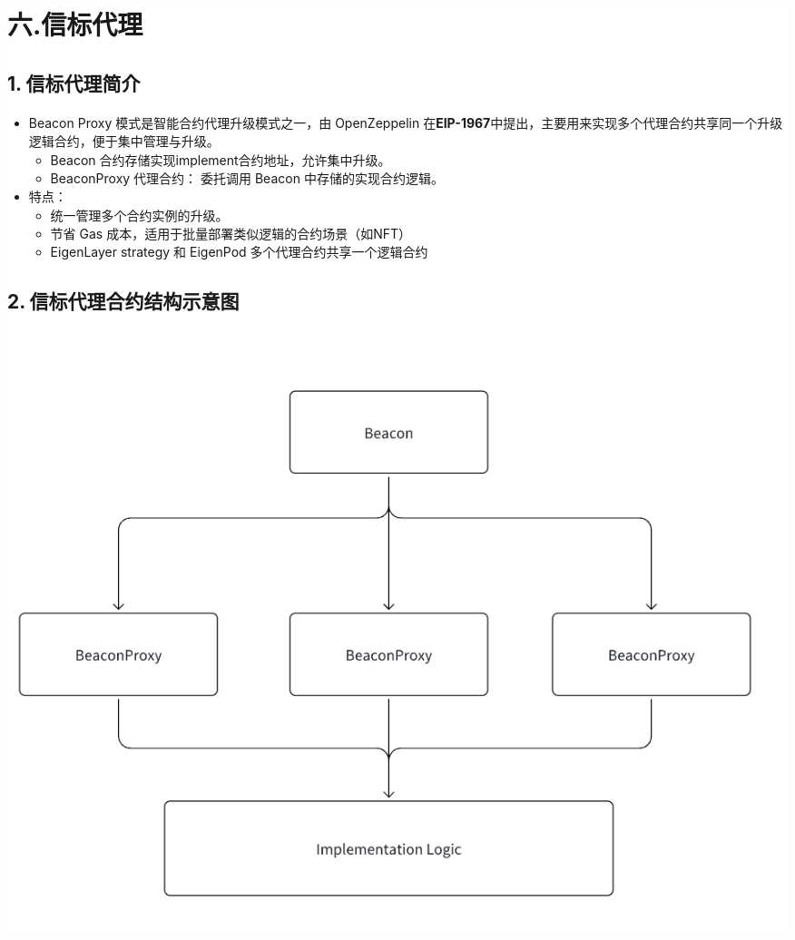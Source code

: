# 六.信标代理

## 1. 信标代理简介

- Beacon Proxy 模式是智能合约代理升级模式之一，由 OpenZeppelin 在**EIP-1967**中提出，主要用来实现多个代理合约共享同一个升级逻辑合约，便于集中管理与升级。
  - Beacon 合约存储实现implement合约地址，允许集中升级。
  - BeaconProxy 代理合约： 委托调用 Beacon 中存储的实现合约逻辑。
- 特点：
  - 统一管理多个合约实例的升级。
  - 节省 Gas 成本，适用于批量部署类似逻辑的合约场景（如NFT）
  - EigenLayer strategy 和 EigenPod 多个代理合约共享一个逻辑合约

## 2. 信标代理合约结构示意图

![信标代理](imgs/信标代理.png)
